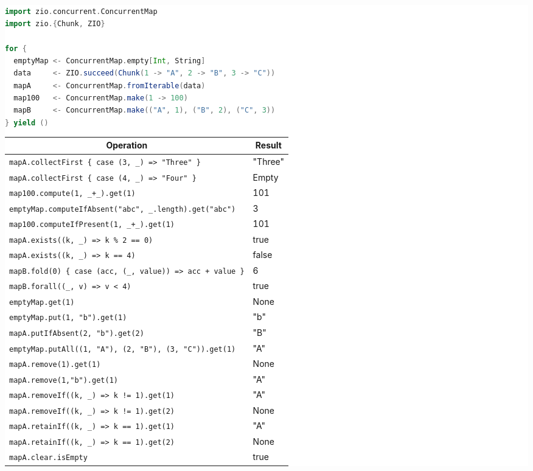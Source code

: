```scala mdoc:silent
import zio.concurrent.ConcurrentMap
import zio.{Chunk, ZIO}

for {
  emptyMap <- ConcurrentMap.empty[Int, String]
  data     <- ZIO.succeed(Chunk(1 -> "A", 2 -> "B", 3 -> "C"))
  mapA     <- ConcurrentMap.fromIterable(data)
  map100   <- ConcurrentMap.make(1 -> 100)
  mapB     <- ConcurrentMap.make(("A", 1), ("B", 2), ("C", 3))
} yield ()
```

| Operation                                                | Result  |
|----------------------------------------------------------|---------|
| `mapA.collectFirst { case (3, _) => "Three" }`           | "Three" |
| `mapA.collectFirst { case (4, _) => "Four" }`            | Empty   |
| `map100.compute(1, _+_).get(1)`                          | 101     |
| `emptyMap.computeIfAbsent("abc", _.length).get("abc")`   | 3       |
| `map100.computeIfPresent(1, _+_).get(1)`                 | 101     |
| `mapA.exists((k, _) => k % 2 == 0)`                      | true    |
| `mapA.exists((k, _) => k == 4)`                          | false   |
| `mapB.fold(0) { case (acc, (_, value)) => acc + value }` | 6       |
| `mapB.forall((_, v) => v < 4)`                           | true    |
| `emptyMap.get(1)`                                        | None    |
| `emptyMap.put(1, "b").get(1)`                            | "b"     |
| `mapA.putIfAbsent(2, "b").get(2)`                        | "B"     |
| `emptyMap.putAll((1, "A"), (2, "B"), (3, "C")).get(1)`   | "A"     |
| `mapA.remove(1).get(1)`                                  | None    |
| `mapA.remove(1,"b").get(1)`                              | "A"     |
| `mapA.removeIf((k, _) => k != 1).get(1)`                 | "A"     |
| `mapA.removeIf((k, _) => k != 1).get(2)`                 | None    |
| `mapA.retainIf((k, _) => k == 1).get(1)`                 | "A"     |
| `mapA.retainIf((k, _) => k == 1).get(2)`                 | None    |
| `mapA.clear.isEmpty`                                     | true    |
